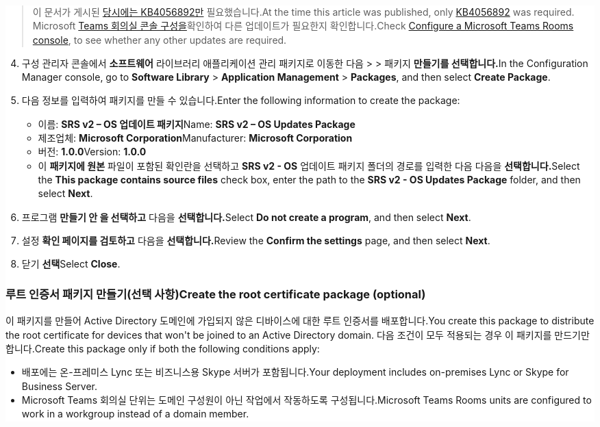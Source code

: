    > <span data-ttu-id="8bd6d-252">이 문서가 게시된 [당시에는 KB4056892만](http://download.windowsupdate.com/c/msdownload/update/software/secu/2018/01/windows10.0-kb4056892-x64_a41a378cf9ae609152b505c40e691ca1228e28ea.msu) 필요했습니다.</span><span class="sxs-lookup"><span data-stu-id="8bd6d-252">At the time this article was published, only [KB4056892](http://download.windowsupdate.com/c/msdownload/update/software/secu/2018/01/windows10.0-kb4056892-x64_a41a378cf9ae609152b505c40e691ca1228e28ea.msu) was required.</span></span> <span data-ttu-id="8bd6d-253">Microsoft [Teams 회의실 콘솔 구성을](console.md)확인하여 다른 업데이트가 필요한지 확인합니다.</span><span class="sxs-lookup"><span data-stu-id="8bd6d-253">Check [Configure a Microsoft Teams Rooms console](console.md), to see whether any other updates are required.</span></span>

4. <span data-ttu-id="8bd6d-254">구성 관리자 콘솔에서 **소프트웨어** 라이브러리 애플리케이션 관리 패키지로 이동한 다음 \>  \> 패키지 **만들기를 선택합니다.**</span><span class="sxs-lookup"><span data-stu-id="8bd6d-254">In the Configuration Manager console, go to **Software Library** \> **Application Management** \> **Packages**, and then select **Create Package**.</span></span>

5. <span data-ttu-id="8bd6d-255">다음 정보를 입력하여 패키지를 만들 수 있습니다.</span><span class="sxs-lookup"><span data-stu-id="8bd6d-255">Enter the following information to create the package:</span></span>
   -   <span data-ttu-id="8bd6d-256">이름: **SRS v2 – OS 업데이트 패키지**</span><span class="sxs-lookup"><span data-stu-id="8bd6d-256">Name: **SRS v2 – OS Updates Package**</span></span>
   -   <span data-ttu-id="8bd6d-257">제조업체: **Microsoft Corporation**</span><span class="sxs-lookup"><span data-stu-id="8bd6d-257">Manufacturer: **Microsoft Corporation**</span></span>
   -   <span data-ttu-id="8bd6d-258">버전: **1.0.0**</span><span class="sxs-lookup"><span data-stu-id="8bd6d-258">Version: **1.0.0**</span></span>
   -   <span data-ttu-id="8bd6d-259">이 **패키지에 원본** 파일이 포함된 확인란을 선택하고 **SRS v2 - OS** 업데이트 패키지 폴더의 경로를 입력한 다음 다음을 **선택합니다.**</span><span class="sxs-lookup"><span data-stu-id="8bd6d-259">Select the **This package contains source files** check box, enter the path to the **SRS v2 - OS Updates Package** folder, and then select **Next**.</span></span>

6. <span data-ttu-id="8bd6d-260">프로그램 **만들기 안 을 선택하고** 다음을 **선택합니다.**</span><span class="sxs-lookup"><span data-stu-id="8bd6d-260">Select **Do not create a program**, and then select **Next**.</span></span>

7. <span data-ttu-id="8bd6d-261">설정 **확인 페이지를 검토하고** 다음을 **선택합니다.**</span><span class="sxs-lookup"><span data-stu-id="8bd6d-261">Review the **Confirm the settings** page, and then select **Next**.</span></span>

8. <span data-ttu-id="8bd6d-262">닫기 **선택**</span><span class="sxs-lookup"><span data-stu-id="8bd6d-262">Select **Close**.</span></span>

### <a name="create-the-root-certificate-package-optional"></a><span data-ttu-id="8bd6d-263">루트 인증서 패키지 만들기(선택 사항)</span><span class="sxs-lookup"><span data-stu-id="8bd6d-263">Create the root certificate package (optional)</span></span>

<span data-ttu-id="8bd6d-264">이 패키지를 만들어 Active Directory 도메인에 가입되지 않은 디바이스에 대한 루트 인증서를 배포합니다.</span><span class="sxs-lookup"><span data-stu-id="8bd6d-264">You create this package to distribute the root certificate for devices that won't be joined to an Active Directory domain.</span></span> <span data-ttu-id="8bd6d-265">다음 조건이 모두 적용되는 경우 이 패키지를 만드기만 합니다.</span><span class="sxs-lookup"><span data-stu-id="8bd6d-265">Create this package only if both the following conditions apply:</span></span>
-   <span data-ttu-id="8bd6d-266">배포에는 온-프레미스 Lync 또는 비즈니스용 Skype 서버가 포함됩니다.</span><span class="sxs-lookup"><span data-stu-id="8bd6d-266">Your deployment includes on-premises Lync or Skype for Business Server.</span></span>
-   <span data-ttu-id="8bd6d-267">Microsoft Teams 회의실 단위는 도메인 구성원이 아닌 작업에서 작동하도록 구성됩니다.</span><span class="sxs-lookup"><span data-stu-id="8bd6d-267">Microsoft Teams Rooms units are configured to work in a workgroup instead of a domain member.</span></span>
